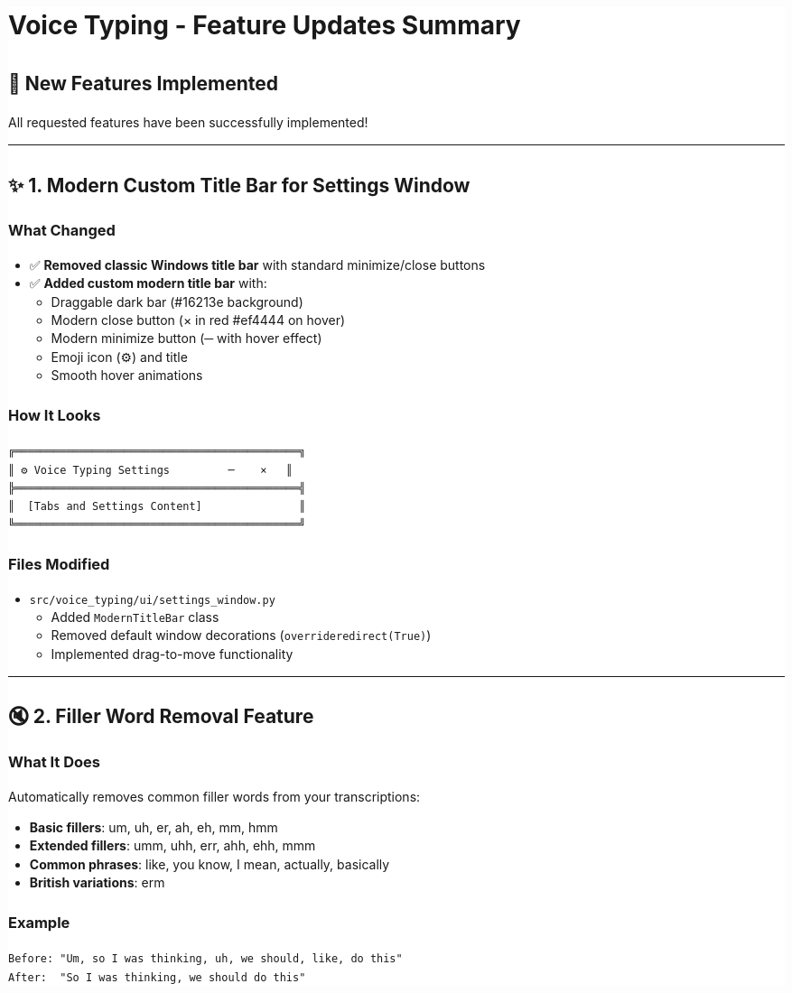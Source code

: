 # Voice Typing - Feature Updates Summary

## 🎉 New Features Implemented

All requested features have been successfully implemented!

---

## ✨ 1. Modern Custom Title Bar for Settings Window

### What Changed
- ✅ **Removed classic Windows title bar** with standard minimize/close buttons
- ✅ **Added custom modern title bar** with:
  - Draggable dark bar (#16213e background)
  - Modern close button (× in red #ef4444 on hover)
  - Modern minimize button (─ with hover effect)
  - Emoji icon (⚙) and title
  - Smooth hover animations

### How It Looks
```
╔════════════════════════════════════════════╗
║ ⚙ Voice Typing Settings         ─    ×   ║
╠════════════════════════════════════════════╣
║  [Tabs and Settings Content]               ║
╚════════════════════════════════════════════╝
```

### Files Modified
- `src/voice_typing/ui/settings_window.py`
  - Added `ModernTitleBar` class
  - Removed default window decorations (`overrideredirect(True)`)
  - Implemented drag-to-move functionality

---

## 🔇 2. Filler Word Removal Feature

### What It Does
Automatically removes common filler words from your transcriptions:
- **Basic fillers**: um, uh, er, ah, eh, mm, hmm
- **Extended fillers**: umm, uhh, err, ahh, ehh, mmm
- **Common phrases**: like, you know, I mean, actually, basically
- **British variations**: erm

### Example
```
Before: "Um, so I was thinking, uh, we should, like, do this"
After:  "So I was thinking, we should do this"
```
